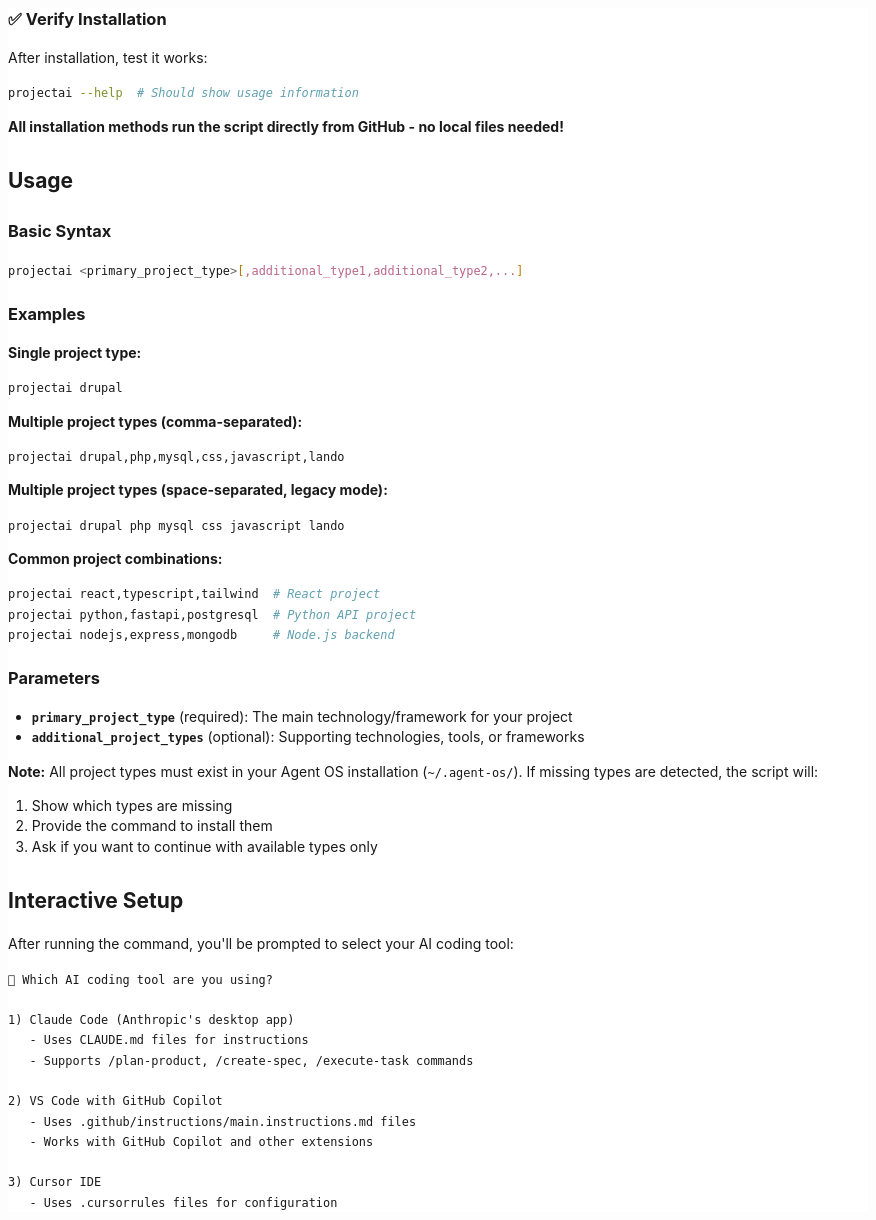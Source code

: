 ### ✅ Verify Installation
After installation, test it works:
```bash
projectai --help  # Should show usage information
```

**All installation methods run the script directly from GitHub - no local files needed!**

## Usage

### Basic Syntax
```bash
projectai <primary_project_type>[,additional_type1,additional_type2,...]
```

### Examples

**Single project type:**
```bash
projectai drupal
```

**Multiple project types (comma-separated):**
```bash
projectai drupal,php,mysql,css,javascript,lando
```

**Multiple project types (space-separated, legacy mode):**
```bash
projectai drupal php mysql css javascript lando
```

**Common project combinations:**
```bash
projectai react,typescript,tailwind  # React project
projectai python,fastapi,postgresql  # Python API project
projectai nodejs,express,mongodb     # Node.js backend
```

### Parameters

- **`primary_project_type`** (required): The main technology/framework for your project
- **`additional_project_types`** (optional): Supporting technologies, tools, or frameworks

**Note:** All project types must exist in your Agent OS installation (`~/.agent-os/`). If missing types are detected, the script will:
1. Show which types are missing
2. Provide the command to install them
3. Ask if you want to continue with available types only

## Interactive Setup

After running the command, you'll be prompted to select your AI coding tool:

```
🤖 Which AI coding tool are you using?

1) Claude Code (Anthropic's desktop app)
   - Uses CLAUDE.md files for instructions
   - Supports /plan-product, /create-spec, /execute-task commands

2) VS Code with GitHub Copilot
   - Uses .github/instructions/main.instructions.md files
   - Works with GitHub Copilot and other extensions

3) Cursor IDE
   - Uses .cursorrules files for configuration
```